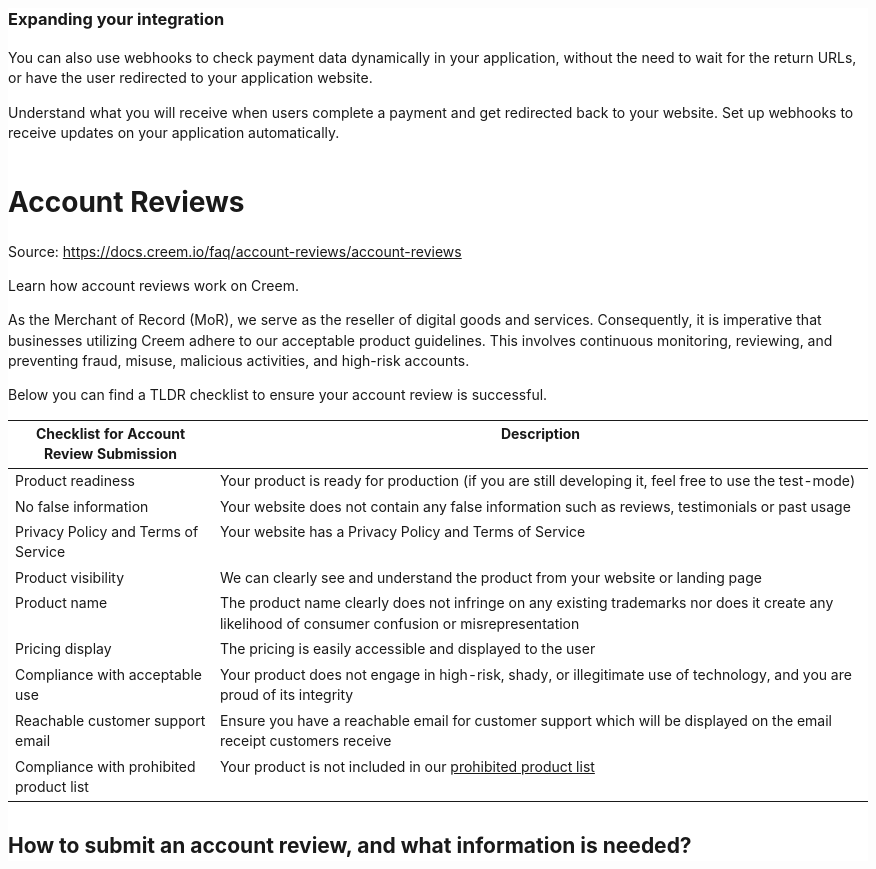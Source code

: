 ### Expanding your integration

You can also use webhooks to check payment data dynamically in your application, without the need to wait for the return URLs, or have the user redirected to your application website.

<CardGroup>
  <Card title="Return URLs" icon="globe-pointer" href="/learn/checkout-session/return-url">
    Understand what you will receive when users complete a payment and get redirected back to your website.
  </Card>

  <Card title="Webhooks and Events" icon="square-code" href="/learn/webhooks/introduction">
    Set up webhooks to receive updates on your application automatically.
  </Card>
</CardGroup>


# Account Reviews
Source: https://docs.creem.io/faq/account-reviews/account-reviews

Learn how account reviews work on Creem.

As the Merchant of Record (MoR), we serve as the reseller of digital goods and services.
Consequently, it is imperative that businesses utilizing Creem adhere to our acceptable product guidelines.
This involves continuous monitoring, reviewing, and preventing fraud, misuse, malicious activities, and high-risk accounts.

<Tip>
  Below you can find a TLDR checklist to ensure your account review is
  successful.
</Tip>

| Checklist for Account Review Submission | Description                                                                                                                                        |
| --------------------------------------- | -------------------------------------------------------------------------------------------------------------------------------------------------- |
| Product readiness                       | Your product is ready for production (if you are still developing it, feel free to use the test-mode)                                              |
| No false information                    | Your website does not contain any false information such as reviews, testimonials or past usage                                                    |
| Privacy Policy and Terms of Service     | Your website has a Privacy Policy and Terms of Service                                                                                             |
| Product visibility                      | We can clearly see and understand the product from your website or landing page                                                                    |
| Product name                            | The product name clearly does not infringe on any existing trademarks nor does it create any likelihood of consumer confusion or misrepresentation |
| Pricing display                         | The pricing is easily accessible and displayed to the user                                                                                         |
| Compliance with acceptable use          | Your product does not engage in high-risk, shady, or illegitimate use of technology, and you are proud of its integrity                            |
| Reachable customer support email        | Ensure you have a reachable email for customer support which will be displayed on the email receipt customers receive                              |
| Compliance with prohibited product list | Your product is not included in our [prohibited product list](https://docs.creem.io/faq/prohibited-products)                                       |

## How to submit an account review, and what information is needed?
